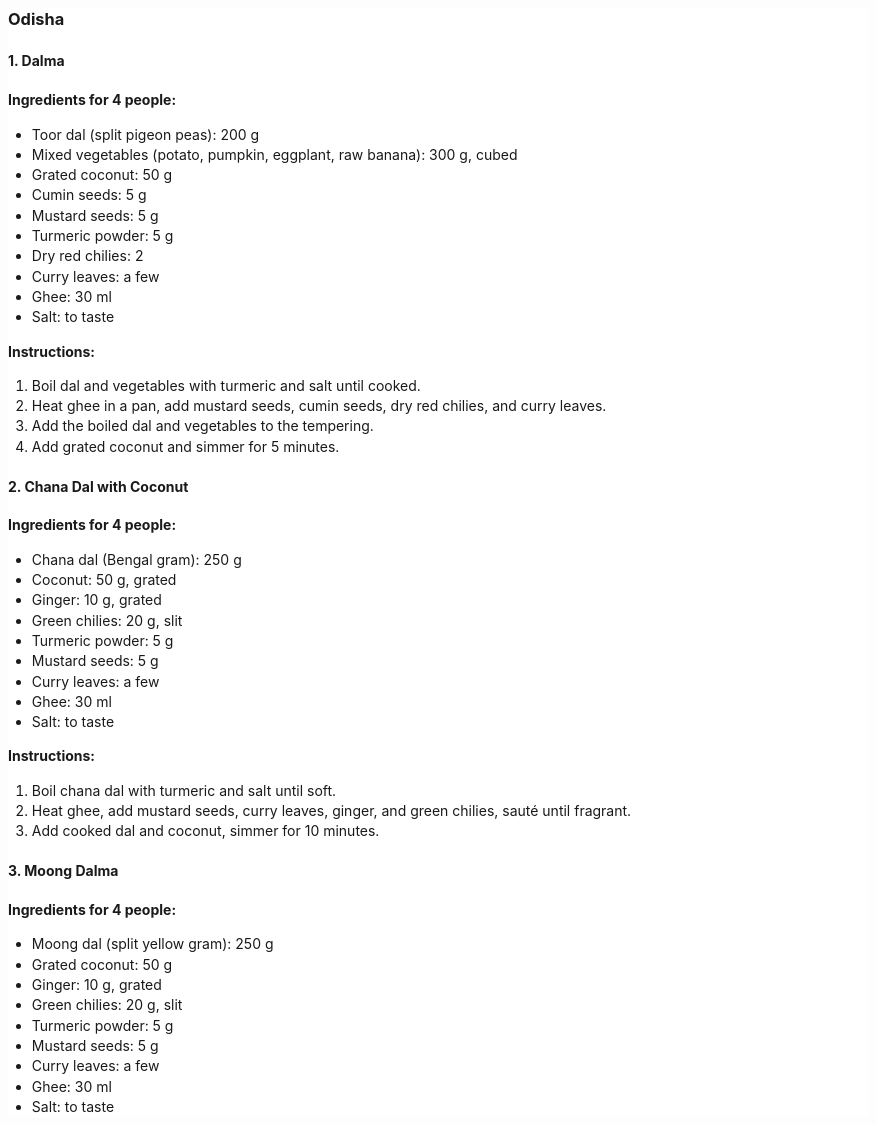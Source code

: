 
### Odisha

#### 1. Dalma

**Ingredients for 4 people:**

- Toor dal (split pigeon peas): 200 g
- Mixed vegetables (potato, pumpkin, eggplant, raw banana): 300 g, cubed
- Grated coconut: 50 g
- Cumin seeds: 5 g
- Mustard seeds: 5 g
- Turmeric powder: 5 g
- Dry red chilies: 2
- Curry leaves: a few
- Ghee: 30 ml
- Salt: to taste

**Instructions:**

1. Boil dal and vegetables with turmeric and salt until cooked.
2. Heat ghee in a pan, add mustard seeds, cumin seeds, dry red chilies, and curry leaves.
3. Add the boiled dal and vegetables to the tempering.
4. Add grated coconut and simmer for 5 minutes.

#### 2. Chana Dal with Coconut

**Ingredients for 4 people:**

- Chana dal (Bengal gram): 250 g
- Coconut: 50 g, grated
- Ginger: 10 g, grated
- Green chilies: 20 g, slit
- Turmeric powder: 5 g
- Mustard seeds: 5 g
- Curry leaves: a few
- Ghee: 30 ml
- Salt: to taste

**Instructions:**

1. Boil chana dal with turmeric and salt until soft.
2. Heat ghee, add mustard seeds, curry leaves, ginger, and green chilies, sauté until fragrant.
3. Add cooked dal and coconut, simmer for 10 minutes.

#### 3. Moong Dalma

**Ingredients for 4 people:**

- Moong dal (split yellow gram): 250 g
- Grated coconut: 50 g
- Ginger: 10 g, grated
- Green chilies: 20 g, slit
- Turmeric powder: 5 g
- Mustard seeds: 5 g
- Curry leaves: a few
- Ghee: 30 ml
- Salt: to taste
